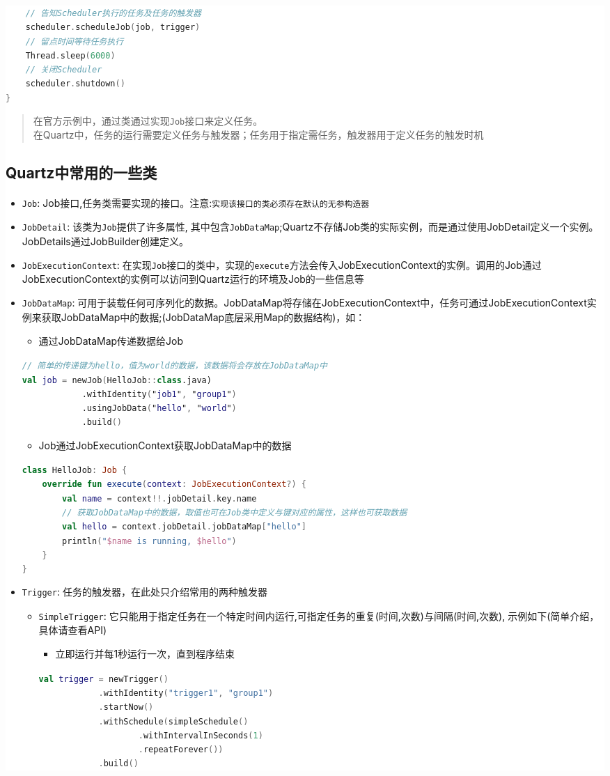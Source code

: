 ```kotlin
    // 告知Scheduler执行的任务及任务的触发器
    scheduler.scheduleJob(job, trigger)
    // 留点时间等待任务执行
    Thread.sleep(6000)
    // 关闭Scheduler
    scheduler.shutdown()
}
```

> 在官方示例中，通过类通过实现`Job`接口来定义任务。  
> 在Quartz中，任务的运行需要定义任务与触发器；任务用于指定需任务，触发器用于定义任务的触发时机

## Quartz中常用的一些类

-   `Job`: Job接口,任务类需要实现的接口。注意:`实现该接口的类必须存在默认的无参构造器`

-   `JobDetail`: 该类为`Job`提供了许多属性, 其中包含`JobDataMap`;Quartz不存储Job类的实际实例，而是通过使用JobDetail定义一个实例。JobDetails通过JobBuilder创建定义。

-   `JobExecutionContext`: 在实现`Job`接口的类中，实现的`execute`方法会传入JobExecutionContext的实例。调用的Job通过JobExecutionContext的实例可以访问到Quartz运行的环境及Job的一些信息等

-   `JobDataMap`: 可用于装载任何可序列化的数据。JobDataMap将存储在JobExecutionContext中，任务可通过JobExecutionContext实例来获取JobDataMap中的数据;(JobDataMap底层采用Map的数据结构)，如：

    -   通过JobDataMap传递数据给Job

    ```kotlin
    // 简单的传递键为hello，值为world的数据，该数据将会存放在JobDataMap中
    val job = newJob(HelloJob::class.java)
                .withIdentity("job1", "group1")
                .usingJobData("hello", "world")
                .build()
    ```
    
    -   Job通过JobExecutionContext获取JobDataMap中的数据
    
    ```kotlin
    class HelloJob: Job {
        override fun execute(context: JobExecutionContext?) {
            val name = context!!.jobDetail.key.name
            // 获取JobDataMap中的数据，取值也可在Job类中定义与键对应的属性，这样也可获取数据
            val hello = context.jobDetail.jobDataMap["hello"]
            println("$name is running, $hello")
        }
    }
    ```

-   `Trigger`: 任务的触发器，在此处只介绍常用的两种触发器

    -   `SimpleTrigger`: 它只能用于指定任务在一个特定时间内运行,可指定任务的重复(时间,次数)与间隔(时间,次数), 示例如下(简单介绍，具体请查看API)
    
        -   立即运行并每1秒运行一次，直到程序结束
        
        ```kotlin
        val trigger = newTrigger()
                    .withIdentity("trigger1", "group1")
                    .startNow()
                    .withSchedule(simpleSchedule()
                            .withIntervalInSeconds(1)
                            .repeatForever())
                    .build()
        ``` 
        